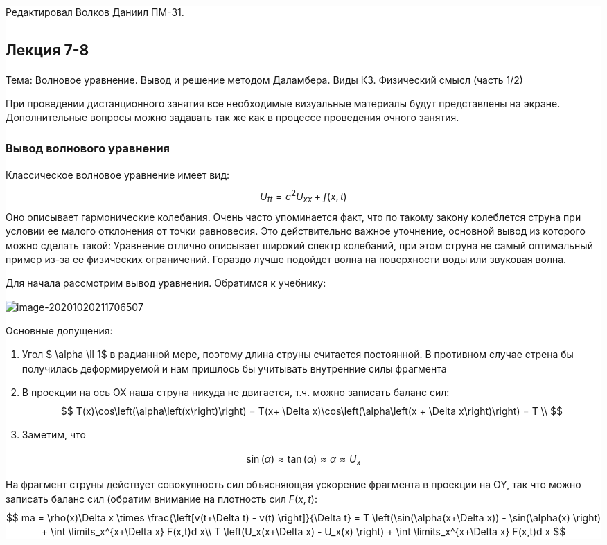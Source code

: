 Редактировал Волков Даниил ПМ-31.

## Лекция 7-8

Тема: Волновое уравнение. Вывод и решение методом Даламбера. Виды КЗ.  Физический смысл (часть 1/2)

При проведении дистанционного занятия все необходимые визуальные материалы будут представлены на экране. Дополнительные вопросы можно задавать так же как в процессе проведения очного занятия.









### Вывод волнового уравнения

Классическое волновое уравнение имеет вид:
$$
U_{tt} = c^2 U_{xx} + f(x,t)
$$
Оно описывает гармонические колебания. Очень часто упоминается факт, что по такому закону колеблется струна при условии ее малого отклонения от точки равновесия. Это действительно важное уточнение, основной вывод из которого можно сделать такой: Уравнение отлично описывает широкий спектр колебаний, при этом струна не самый оптимальный пример из-за ее физических ограничений. Гораздо лучше подойдет волна на поверхности воды или звуковая волна.

Для начала рассмотрим вывод уравнения. Обратимся к учебнику:

![image-20201020211706507](%D0%9B%D0%B5%D0%BA%D1%86%D0%B8%D1%8F%207%20+%20%D0%A1%D0%B5%D0%BC%D0%B8%D0%BD%D0%B0%D1%80%207.assets/image-20201020211706507.png)





Основные допущения:

1. Угол $ \alpha \ll 1$ в радианной мере, поэтому длина струны считается постоянной. В противном случае стрена бы получилась деформируемой и нам пришлось бы учитывать внутренние силы фрагмента

2. В проекции на ось OX наша струна никуда не двигается, т.ч. можно записать баланс сил:
   $$
   T(x)\cos\left(\alpha\left(x\right)\right) = T(x+ \Delta x)\cos\left(\alpha\left(x + \Delta  x\right)\right) = T \\
   $$
   
3. Заметим, что 

$$
\sin(\alpha) \approx \tan(\alpha) \approx \alpha \approx U_x
$$



На фрагмент струны действует совокупность сил объясняющая ускорение фрагмента в проекции на OY, так что можно записать баланс сил (обратим внимание на плотность сил $F(x,t)$:
$$
ma = 
    \rho(x)\Delta x \times \frac{\left[v(t+\Delta t) - v(t) \right]}{\Delta t} 
   = T \left(\sin(\alpha(x+\Delta x)) - \sin(\alpha(x) \right) + \int \limits_x^{x+\Delta x} F(x,t)d x\\
   T \left(U_x(x+\Delta x) - U_x(x) \right) + \int \limits_x^{x+\Delta x} F(x,t)d x
$$
